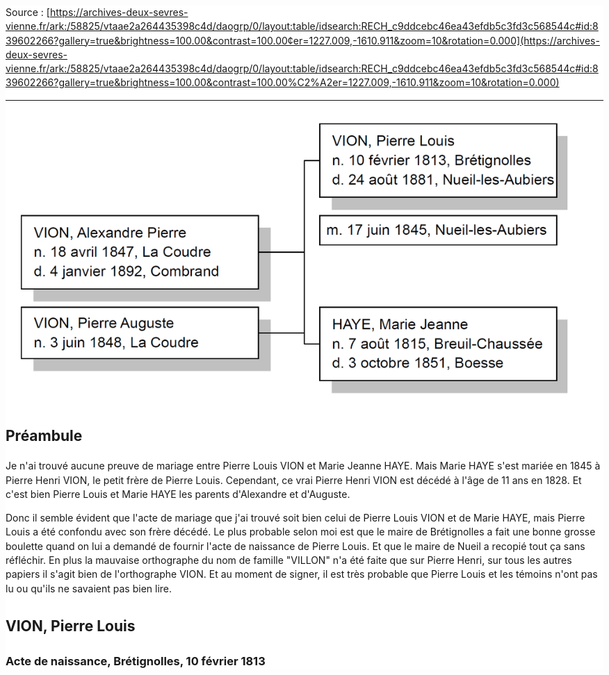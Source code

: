 Source : [https://archives-deux-sevres-vienne.fr/ark:/58825/vtaae2a264435398c4d/daogrp/0/layout:table/idsearch:RECH_c9ddcebc46ea43efdb5c3fd3c568544c#id:839602266?gallery=true&brightness=100.00&contrast=100.00¢er=1227.009,-1610.911&zoom=10&rotation=0.000](https://archives-deux-sevres-vienne.fr/ark:/58825/vtaae2a264435398c4d/daogrp/0/layout:table/idsearch:RECH_c9ddcebc46ea43efdb5c3fd3c568544c#id:839602266?gallery=true&brightness=100.00&contrast=100.00%C2%A2er=1227.009,-1610.911&zoom=10&rotation=0.000)

---

<img src="./Arbre/vion4.png"/>

## Préambule

Je n'ai trouvé aucune preuve de mariage entre Pierre Louis VION et Marie Jeanne HAYE.  Mais Marie HAYE s'est mariée en 1845 à Pierre Henri VION, le petit frère de Pierre Louis. Cependant, ce vrai Pierre Henri VION est décédé à l'âge de 11 ans en 1828. Et c'est bien Pierre Louis et Marie HAYE les parents d'Alexandre et d'Auguste. 

Donc il semble évident que l'acte de mariage que j'ai trouvé soit bien celui de Pierre Louis VION et de Marie HAYE, mais Pierre Louis a été confondu avec son frère décédé. Le plus probable selon moi est que le maire de Brétignolles a fait une bonne grosse boulette quand on lui a demandé de fournir l'acte de naissance de Pierre Louis. Et que le maire de Nueil a recopié tout ça sans réfléchir. En plus la mauvaise orthographe du nom de famille "VILLON" n'a été faite que sur Pierre Henri, sur tous les autres papiers il s'agit bien de l'orthographe VION. Et au moment de signer, il est très probable que Pierre Louis et les témoins n'ont pas lu ou qu'ils ne savaient pas bien lire.

## VION, Pierre Louis <a name="vion8"/>

### Acte de naissance, Brétignolles, 10 février 1813
